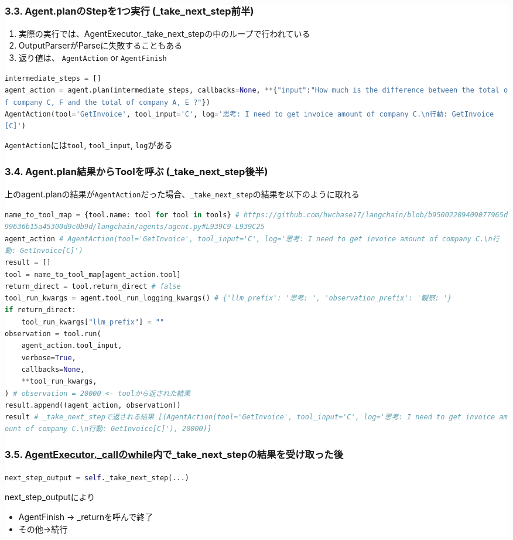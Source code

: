 ### 3.3. Agent.planのStepを1つ実行 (_take_next_step前半)

1. 実際の実行では、AgentExecutor._take_next_stepの中のループで行われている
1. OutputParserがParseに失敗することもある
1. 返り値は、 `AgentAction` or `AgentFinish`

```py
intermediate_steps = []
agent_action = agent.plan(intermediate_steps, callbacks=None, **{"input":"How much is the difference between the total of company C, F and the total of company A, E ?"})
AgentAction(tool='GetInvoice', tool_input='C', log='思考: I need to get invoice amount of company C.\n行動: GetInvoice[C]')
```

`AgentAction`には`tool`, `tool_input`, `log`がある

### 3.4. Agent.plan結果からToolを呼ぶ (_take_next_step後半)

上のagent.planの結果が`AgentAction`だった場合、`_take_next_step`の結果を以下のように取れる


```python
name_to_tool_map = {tool.name: tool for tool in tools} # https://github.com/hwchase17/langchain/blob/b95002289409077965d99636b15a45300d9c0b9d/langchain/agents/agent.py#L939C9-L939C25
agent_action # AgentAction(tool='GetInvoice', tool_input='C', log='思考: I need to get invoice amount of company C.\n行動: GetInvoice[C]')
result = []
tool = name_to_tool_map[agent_action.tool]
return_direct = tool.return_direct # false
tool_run_kwargs = agent.tool_run_logging_kwargs() # {'llm_prefix': '思考: ', 'observation_prefix': '観察: '}
if return_direct:
    tool_run_kwargs["llm_prefix"] = ""
observation = tool.run(
    agent_action.tool_input,
    verbose=True,
    callbacks=None,
    **tool_run_kwargs,
) # observation = 20000 <- toolから返された結果
result.append((agent_action, observation))
result # _take_next_stepで返される結果 [(AgentAction(tool='GetInvoice', tool_input='C', log='思考: I need to get invoice amount of company C.\n行動: GetInvoice[C]'), 20000)]
```

### 3.5. [AgentExecutor._callのwhile](https://github.com/hwchase17/langchain/blob/b95002289409077965d99636b15a45300d9c0b9d/langchain/agents/agent.py#L950)内で_take_next_stepの結果を受け取った後

```python
next_step_output = self._take_next_step(...)
```

next_step_outputにより
- AgentFinish -> _returnを呼んで終了
- その他→続行
